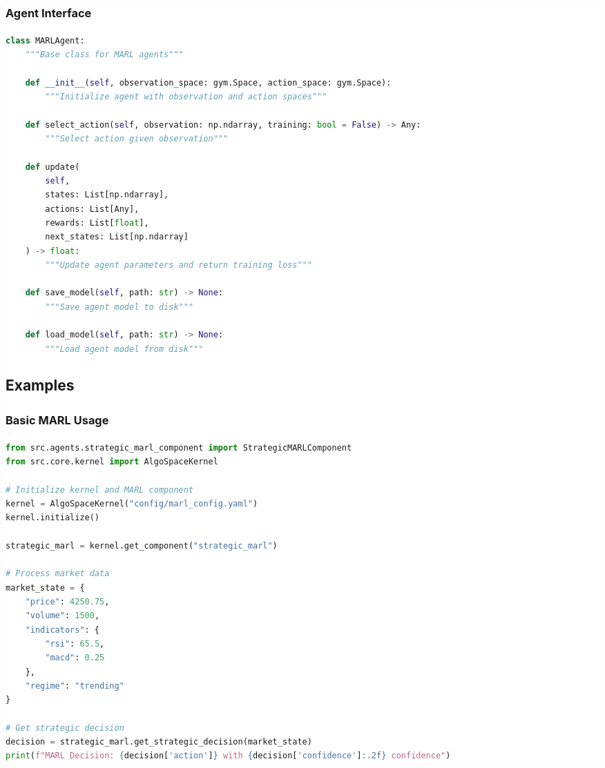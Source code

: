 ### Agent Interface

```python
class MARLAgent:
    """Base class for MARL agents"""
    
    def __init__(self, observation_space: gym.Space, action_space: gym.Space):
        """Initialize agent with observation and action spaces"""
    
    def select_action(self, observation: np.ndarray, training: bool = False) -> Any:
        """Select action given observation"""
    
    def update(
        self, 
        states: List[np.ndarray], 
        actions: List[Any], 
        rewards: List[float], 
        next_states: List[np.ndarray]
    ) -> float:
        """Update agent parameters and return training loss"""
    
    def save_model(self, path: str) -> None:
        """Save agent model to disk"""
    
    def load_model(self, path: str) -> None:
        """Load agent model from disk"""
```

## Examples

### Basic MARL Usage

```python
from src.agents.strategic_marl_component import StrategicMARLComponent
from src.core.kernel import AlgoSpaceKernel

# Initialize kernel and MARL component
kernel = AlgoSpaceKernel("config/marl_config.yaml")
kernel.initialize()

strategic_marl = kernel.get_component("strategic_marl")

# Process market data
market_state = {
    "price": 4250.75,
    "volume": 1500,
    "indicators": {
        "rsi": 65.5,
        "macd": 0.25
    },
    "regime": "trending"
}

# Get strategic decision
decision = strategic_marl.get_strategic_decision(market_state)
print(f"MARL Decision: {decision['action']} with {decision['confidence']:.2f} confidence")
```
